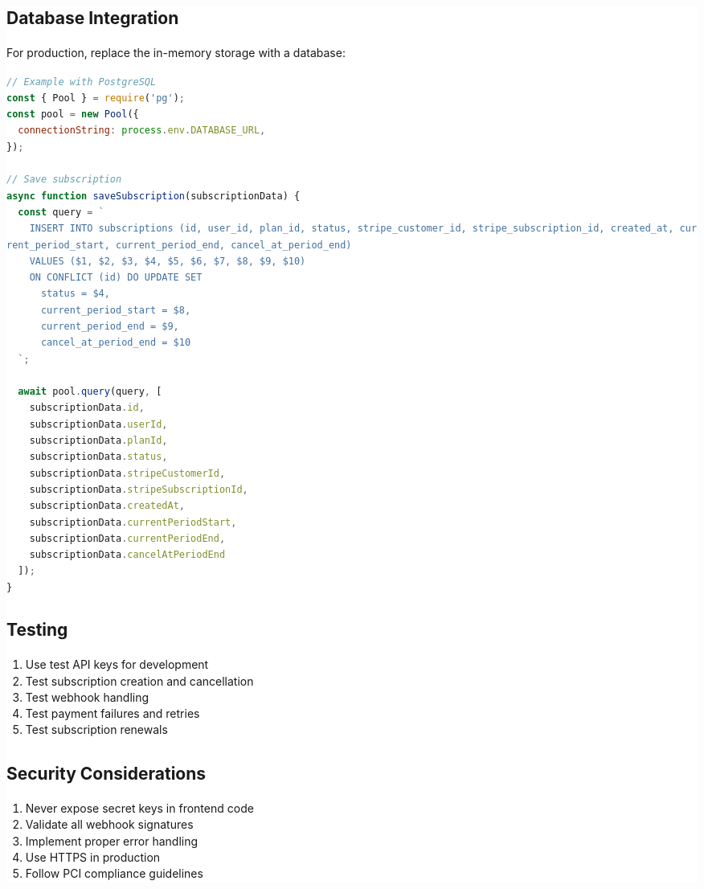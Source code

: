 ## Database Integration
For production, replace the in-memory storage with a database:

```javascript
// Example with PostgreSQL
const { Pool } = require('pg');
const pool = new Pool({
  connectionString: process.env.DATABASE_URL,
});

// Save subscription
async function saveSubscription(subscriptionData) {
  const query = `
    INSERT INTO subscriptions (id, user_id, plan_id, status, stripe_customer_id, stripe_subscription_id, created_at, current_period_start, current_period_end, cancel_at_period_end)
    VALUES ($1, $2, $3, $4, $5, $6, $7, $8, $9, $10)
    ON CONFLICT (id) DO UPDATE SET
      status = $4,
      current_period_start = $8,
      current_period_end = $9,
      cancel_at_period_end = $10
  `;
  
  await pool.query(query, [
    subscriptionData.id,
    subscriptionData.userId,
    subscriptionData.planId,
    subscriptionData.status,
    subscriptionData.stripeCustomerId,
    subscriptionData.stripeSubscriptionId,
    subscriptionData.createdAt,
    subscriptionData.currentPeriodStart,
    subscriptionData.currentPeriodEnd,
    subscriptionData.cancelAtPeriodEnd
  ]);
}
```

## Testing
1. Use test API keys for development
2. Test subscription creation and cancellation
3. Test webhook handling
4. Test payment failures and retries
5. Test subscription renewals

## Security Considerations
1. Never expose secret keys in frontend code
2. Validate all webhook signatures
3. Implement proper error handling
4. Use HTTPS in production
5. Follow PCI compliance guidelines
